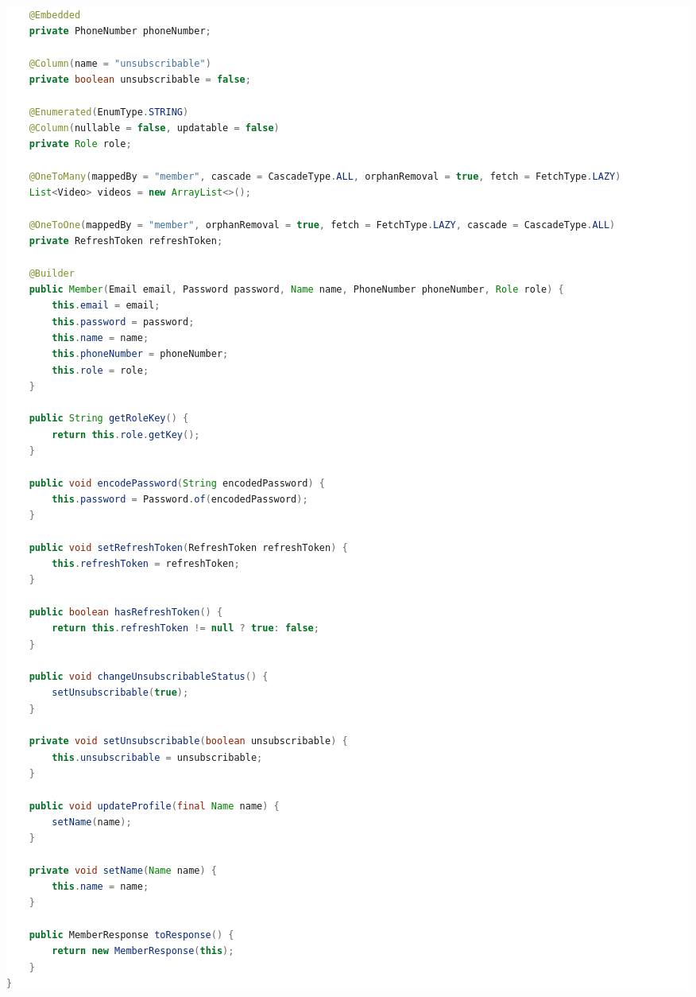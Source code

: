 ```java
    @Embedded
    private PhoneNumber phoneNumber;

    @Column(name = "unsubscribable")
    private boolean unsubscribable = false;

    @Enumerated(EnumType.STRING)
    @Column(nullable = false, updatable = false)
    private Role role;

    @OneToMany(mappedBy = "member", cascade = CascadeType.ALL, orphanRemoval = true, fetch = FetchType.LAZY)
    List<Video> videos = new ArrayList<>();

    @OneToOne(mappedBy = "member", orphanRemoval = true, fetch = FetchType.LAZY, cascade = CascadeType.ALL)
    private RefreshToken refreshToken;

    @Builder
    public Member(Email email, Password password, Name name, PhoneNumber phoneNumber, Role role) {
        this.email = email;
        this.password = password;
        this.name = name;
        this.phoneNumber = phoneNumber;
        this.role = role;
    }

    public String getRoleKey() {
        return this.role.getKey();
    }

    public void encodePassword(String encodedPassword) {
        this.password = Password.of(encodedPassword);
    }

    public void setRefreshToken(RefreshToken refreshToken) {
        this.refreshToken = refreshToken;
    }

    public boolean hasRefreshToken() {
        return this.refreshToken != null ? true: false;
    }

    public void changeUnsubscribableStatus() {
        setUnsubscribable(true);
    }

    private void setUnsubscribable(boolean unsubscribable) {
        this.unsubscribable = unsubscribable;
    }

    public void updateProfile(final Name name) {
        setName(name);
    }

    private void setName(Name name) {
        this.name = name;
    }

    public MemberResponse toResponse() {
        return new MemberResponse(this);
    }
}
```